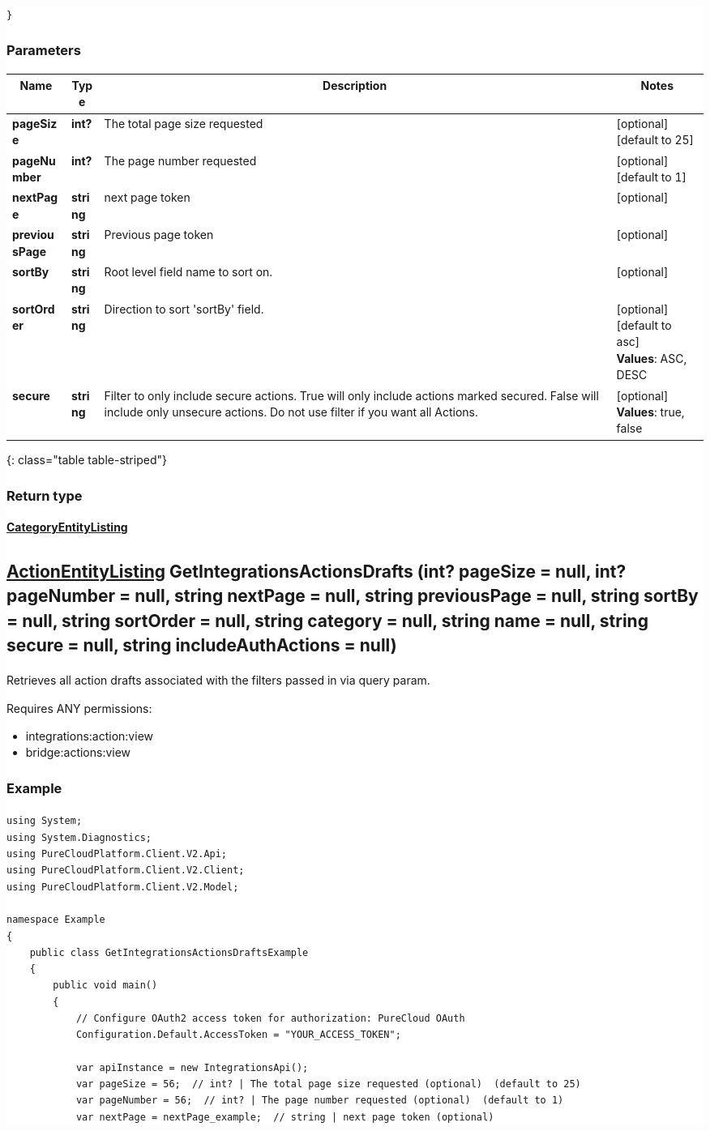 ```{"language":"csharp"}
}
```

### Parameters


|Name | Type | Description  | Notes |
|------------- | ------------- | ------------- | -------------|
| **pageSize** | **int?**| The total page size requested | [optional] [default to 25] |
| **pageNumber** | **int?**| The page number requested | [optional] [default to 1] |
| **nextPage** | **string**| next page token | [optional]  |
| **previousPage** | **string**| Previous page token | [optional]  |
| **sortBy** | **string**| Root level field name to sort on. | [optional]  |
| **sortOrder** | **string**| Direction to sort &#39;sortBy&#39; field. | [optional] [default to asc]<br />**Values**: ASC, DESC |
| **secure** | **string**| Filter to only include secure actions. True will only include actions marked secured. False will include only unsecure actions. Do not use filter if you want all Actions. | [optional] <br />**Values**: true, false |
{: class="table table-striped"}

### Return type

[**CategoryEntityListing**](CategoryEntityListing.html)

<a name="getintegrationsactionsdrafts"></a>

## [**ActionEntityListing**](ActionEntityListing.html) GetIntegrationsActionsDrafts (int? pageSize = null, int? pageNumber = null, string nextPage = null, string previousPage = null, string sortBy = null, string sortOrder = null, string category = null, string name = null, string secure = null, string includeAuthActions = null)



Retrieves all action drafts associated with the filters passed in via query param.



Requires ANY permissions: 

* integrations:action:view
* bridge:actions:view

### Example
```{"language":"csharp"}
using System;
using System.Diagnostics;
using PureCloudPlatform.Client.V2.Api;
using PureCloudPlatform.Client.V2.Client;
using PureCloudPlatform.Client.V2.Model;

namespace Example
{
    public class GetIntegrationsActionsDraftsExample
    {
        public void main()
        { 
            // Configure OAuth2 access token for authorization: PureCloud OAuth
            Configuration.Default.AccessToken = "YOUR_ACCESS_TOKEN";

            var apiInstance = new IntegrationsApi();
            var pageSize = 56;  // int? | The total page size requested (optional)  (default to 25)
            var pageNumber = 56;  // int? | The page number requested (optional)  (default to 1)
            var nextPage = nextPage_example;  // string | next page token (optional) 
```